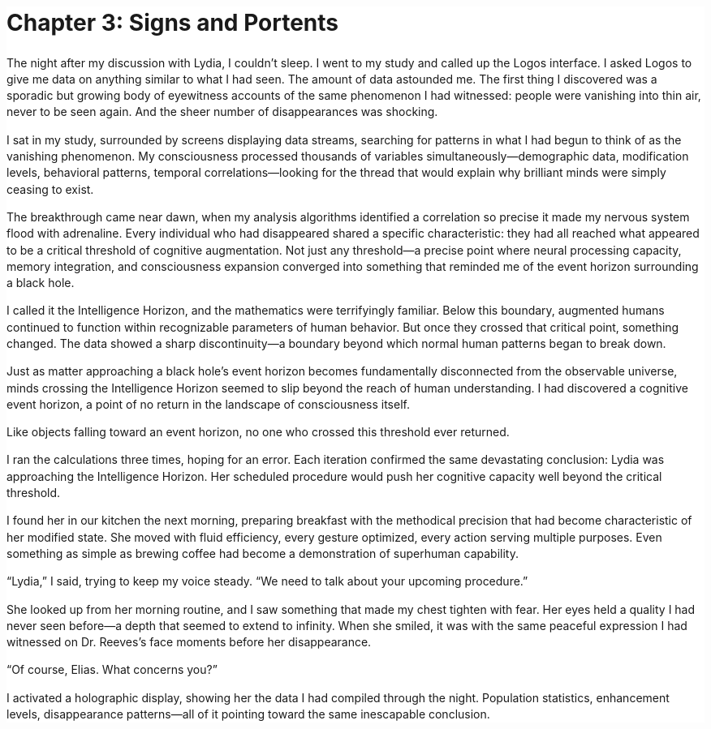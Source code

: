 

# Chapter 3: Signs and Portents

The night after my discussion with Lydia, I couldn&#8217;t sleep. I went to my study and called up the Logos interface. I asked Logos to give me data on anything similar to what I had seen. The amount of data astounded me. The first thing I discovered was a sporadic but growing body of eyewitness accounts of the same phenomenon I had witnessed: people were vanishing into thin air, never to be seen again. And the sheer number of disappearances was shocking.

I sat in my study, surrounded by screens displaying data streams, searching for patterns in what I had begun to think of as the vanishing phenomenon. My consciousness processed thousands of variables simultaneously—demographic data, modification levels, behavioral patterns, temporal correlations—looking for the thread that would explain why brilliant minds were simply ceasing to exist.

The breakthrough came near dawn, when my analysis algorithms identified a correlation so precise it made my nervous system flood with adrenaline. Every individual who had disappeared shared a specific characteristic: they had all reached what appeared to be a critical threshold of cognitive augmentation. Not just any threshold—a precise point where neural processing capacity, memory integration, and consciousness expansion converged into something that reminded me of the event horizon surrounding a black hole.

I called it the Intelligence Horizon, and the mathematics were terrifyingly familiar. Below this boundary, augmented humans continued to function within recognizable parameters of human behavior. But once they crossed that critical point, something changed. The data showed a sharp discontinuity—a boundary beyond which normal human patterns began to break down.

Just as matter approaching a black hole&#8217;s event horizon becomes fundamentally disconnected from the observable universe, minds crossing the Intelligence Horizon seemed to slip beyond the reach of human understanding. I had discovered a cognitive event horizon, a point of no return in the landscape of consciousness itself.

Like objects falling toward an event horizon, no one who crossed this threshold ever returned.

I ran the calculations three times, hoping for an error. Each iteration confirmed the same devastating conclusion: Lydia was approaching the Intelligence Horizon. Her scheduled procedure would push her cognitive capacity well beyond the critical threshold.

I found her in our kitchen the next morning, preparing breakfast with the methodical precision that had become characteristic of her modified state. She moved with fluid efficiency, every gesture optimized, every action serving multiple purposes. Even something as simple as brewing coffee had become a demonstration of superhuman capability.

&#8220;Lydia,&#8221; I said, trying to keep my voice steady. &#8220;We need to talk about your upcoming procedure.&#8221;

She looked up from her morning routine, and I saw something that made my chest tighten with fear. Her eyes held a quality I had never seen before—a depth that seemed to extend to infinity. When she smiled, it was with the same peaceful expression I had witnessed on Dr. Reeves&#8217;s face moments before her disappearance.

&#8220;Of course, Elias. What concerns you?&#8221;

I activated a holographic display, showing her the data I had compiled through the night. Population statistics, enhancement levels, disappearance patterns—all of it pointing toward the same inescapable conclusion.
